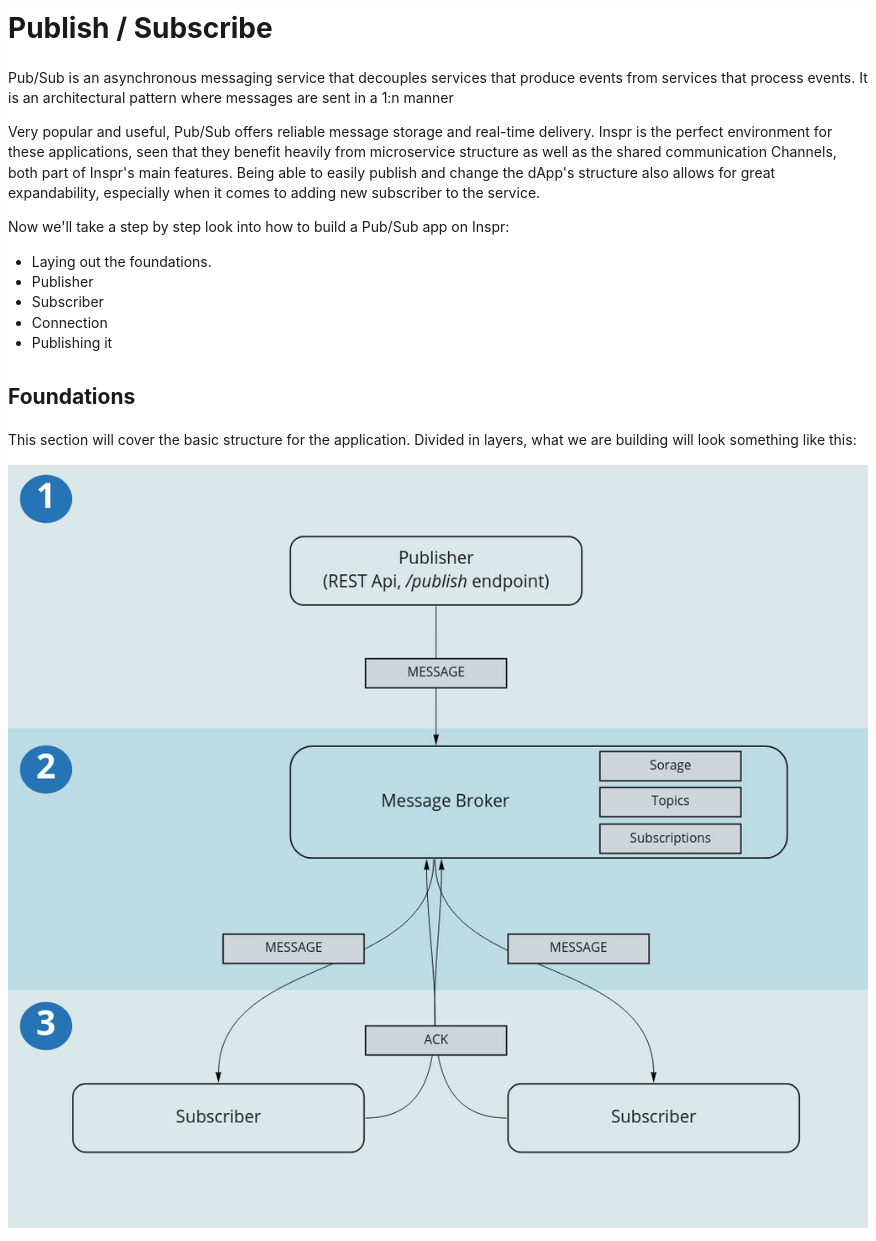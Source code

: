 # Publish / Subscribe

Pub/Sub is an asynchronous messaging service that decouples services that produce events from services that process events. It is an architectural pattern where messages are sent in a 1:n manner

Very popular and useful, Pub/Sub offers reliable message storage and real-time delivery. Inspr is the perfect environment for these applications, seen that they benefit heavily from microservice structure as well as the shared communication Channels, both part of Inspr's main features. Being able to easily publish and change the dApp's structure also allows for great expandability, especially when it comes to adding new subscriber to the service.

Now we'll take a step by step look into how to build a Pub/Sub app on Inspr:

- Laying out the foundations.
- Publisher
- Subscriber
- Connection
- Publishing it

## Foundations

This section will cover the basic structure for the application. Divided in layers, what we are building will look something like this:

![Pub/Sub](./img/pubsub.jpg)
